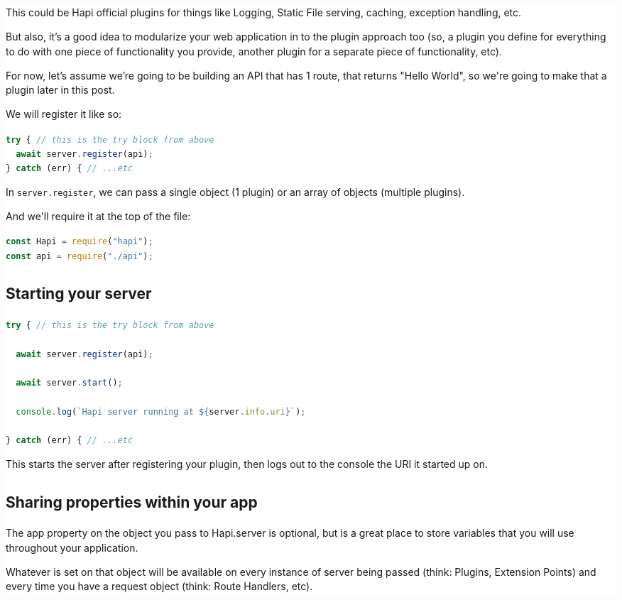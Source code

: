This could be Hapi official plugins for things like Logging, Static File serving, caching, exception handling, etc.

But also, it’s a good idea to modularize your web application in to the plugin approach too (so, a plugin you define for
everything to do with one piece of functionality you provide, another plugin for a separate piece of functionality, etc).

For now, let’s assume we’re going to be building an API that has 1 route, that returns "Hello World", so we're going to
make that a plugin later in this post.

We will register it like so:

```js
try { // this is the try block from above
  await server.register(api);
} catch (err) { // ...etc
```

In `server.register`, we can pass a single object (1 plugin) or an array of objects (multiple plugins).

And we'll require it at the top of the file:

```js
const Hapi = require("hapi");
const api = require("./api");
```

## Starting your server

```js
try { // this is the try block from above

  await server.register(api);
  
  await server.start();
  
  console.log(`Hapi server running at ${server.info.uri}`);

} catch (err) { // ...etc
```

This starts the server after registering your plugin, then logs out to the console the URI it started up on.

## Sharing properties within your app

The app property on the object you pass to Hapi.server is optional, but is a great place to store variables that
you will use throughout your application.

Whatever is set on that object will be available on every instance of server being passed (think: Plugins, Extension
Points) and every time you have a request object (think: Route Handlers, etc).
